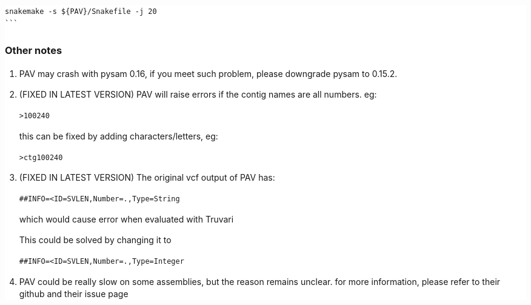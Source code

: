 
	snakemake -s ${PAV}/Snakefile -j 20
	```
### Other notes
1. PAV may crash with pysam 0.16, if you meet such problem, please downgrade pysam to 0.15.2.
2. (FIXED IN LATEST VERSION) PAV will raise errors if the contig names are all numbers. eg:

	```
	>100240
	```

	this can be fixed by adding characters/letters, eg:

	```
	>ctg100240
	```
3. (FIXED IN LATEST VERSION) The original vcf output of PAV has:

	```
	##INFO=<ID=SVLEN,Number=.,Type=String
	```

	which would cause error when evaluated with Truvari

	This could be solved by changing it to

	```
	##INFO=<ID=SVLEN,Number=.,Type=Integer
	```
4. PAV could be really slow on some assemblies, but the reason remains unclear. for more information, please refer to their github and their issue page

